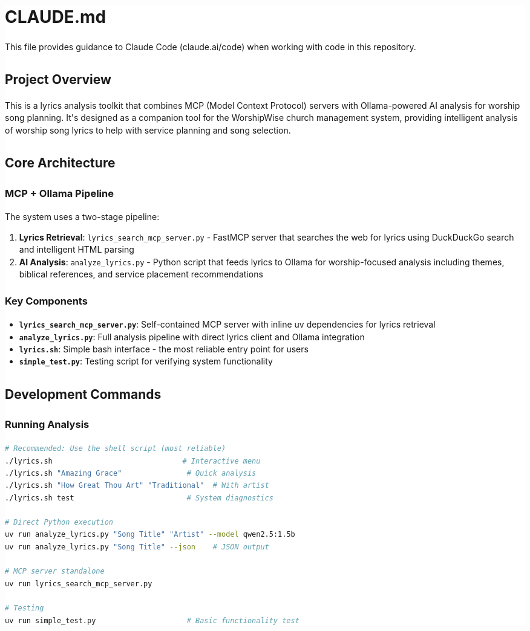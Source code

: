 # CLAUDE.md

This file provides guidance to Claude Code (claude.ai/code) when working with code in this repository.

## Project Overview

This is a lyrics analysis toolkit that combines MCP (Model Context Protocol) servers with Ollama-powered AI analysis for worship song planning. It's designed as a companion tool for the WorshipWise church management system, providing intelligent analysis of worship song lyrics to help with service planning and song selection.

## Core Architecture

### MCP + Ollama Pipeline
The system uses a two-stage pipeline:

1. **Lyrics Retrieval**: `lyrics_search_mcp_server.py` - FastMCP server that searches the web for lyrics using DuckDuckGo search and intelligent HTML parsing
2. **AI Analysis**: `analyze_lyrics.py` - Python script that feeds lyrics to Ollama for worship-focused analysis including themes, biblical references, and service placement recommendations

### Key Components

- **`lyrics_search_mcp_server.py`**: Self-contained MCP server with inline uv dependencies for lyrics retrieval
- **`analyze_lyrics.py`**: Full analysis pipeline with direct lyrics client and Ollama integration
- **`lyrics.sh`**: Simple bash interface - the most reliable entry point for users
- **`simple_test.py`**: Testing script for verifying system functionality

## Development Commands

### Running Analysis
```bash
# Recommended: Use the shell script (most reliable)
./lyrics.sh                              # Interactive menu
./lyrics.sh "Amazing Grace"               # Quick analysis
./lyrics.sh "How Great Thou Art" "Traditional"  # With artist
./lyrics.sh test                          # System diagnostics

# Direct Python execution
uv run analyze_lyrics.py "Song Title" "Artist" --model qwen2.5:1.5b
uv run analyze_lyrics.py "Song Title" --json    # JSON output

# MCP server standalone
uv run lyrics_search_mcp_server.py

# Testing
uv run simple_test.py                     # Basic functionality test
```
